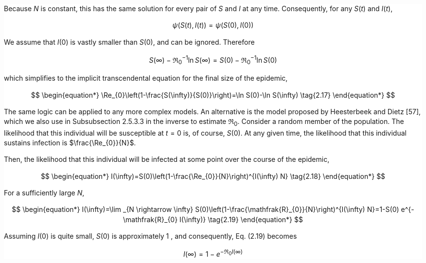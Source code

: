 Because $N$ is constant, this has the same solution for every pair of $S$ and $I$ at any time. Consequently, for any $S(t)$ and $I(t)$,

$$
\begin{equation*}
\psi(S(t), I(t))=\psi(S(0), I(0)) \tag{2.15}
\end{equation*}
$$

We assume that $I(0)$ is vastly smaller than $S(0)$, and can be ignored. Therefore

$$
\begin{equation*}
S(\infty)-\mathfrak{R}_{0}^{-1} \ln S(\infty)=S(0)-\mathfrak{R}_{0}^{-1} \ln S(0) \tag{2.16}
\end{equation*}
$$

which simplifies to the implicit transcendental equation for the final size of the epidemic,

$$
\begin{equation*}
\Re_{0}\left(1-\frac{S(\infty)}{S(0)}\right)=\ln S(0)-\ln S(\infty) \tag{2.17}
\end{equation*}
$$

The same logic can be applied to any more complex models. An alternative is the model proposed by Heesterbeek and Dietz [57], which we also use in Subsubsection 2.5.3.3 in the inverse to estimate $\mathfrak{R}_{0}$. Consider a random member of the population. The likelihood that this individual will be susceptible at $t=0$ is, of course, $S(0)$. At any given time, the likelihood that this individual sustains infection is $\frac{\Re_{0}}{N}$.

Then, the likelihood that this individual will be infected at some point over the course of the epidemic,

$$
\begin{equation*}
I(\infty)=S(0)\left(1-\frac{\Re_{0}}{N}\right)^{I(\infty) N} \tag{2.18}
\end{equation*}
$$

For a sufficiently large $N$,

$$
\begin{equation*}
I(\infty)=\lim _{N \rightarrow \infty} S(0)\left(1-\frac{\mathfrak{R}_{0}}{N}\right)^{I(\infty) N}=1-S(0) e^{-\mathfrak{R}_{0} I(\infty)} \tag{2.19}
\end{equation*}
$$

Assuming $I(0)$ is quite small, $S(0)$ is approximately 1 , and consequently, Eq. (2.19) becomes

$$
\begin{equation*}
I(\infty)=1-e^{-\mathfrak{R}_{0} I(\infty)} \tag{2.20}
\end{equation*}
$$
